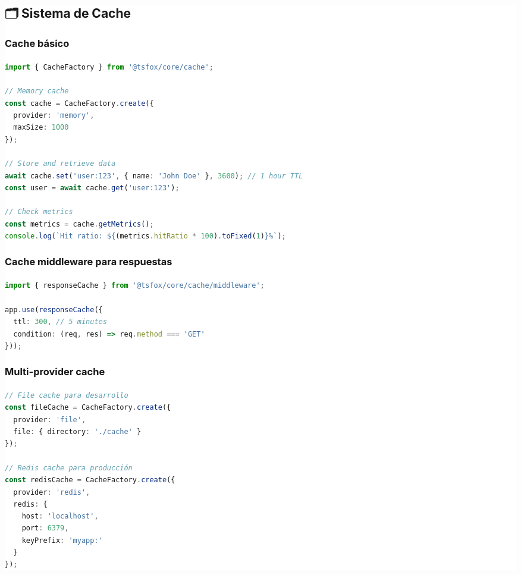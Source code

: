 ## 🗂️ Sistema de Cache

### Cache básico

```typescript
import { CacheFactory } from '@tsfox/core/cache';

// Memory cache
const cache = CacheFactory.create({
  provider: 'memory',
  maxSize: 1000
});

// Store and retrieve data
await cache.set('user:123', { name: 'John Doe' }, 3600); // 1 hour TTL
const user = await cache.get('user:123');

// Check metrics
const metrics = cache.getMetrics();
console.log(`Hit ratio: ${(metrics.hitRatio * 100).toFixed(1)}%`);
```

### Cache middleware para respuestas

```typescript
import { responseCache } from '@tsfox/core/cache/middleware';

app.use(responseCache({
  ttl: 300, // 5 minutes
  condition: (req, res) => req.method === 'GET'
}));
```

### Multi-provider cache

```typescript
// File cache para desarrollo
const fileCache = CacheFactory.create({
  provider: 'file',
  file: { directory: './cache' }
});

// Redis cache para producción
const redisCache = CacheFactory.create({
  provider: 'redis',
  redis: {
    host: 'localhost',
    port: 6379,
    keyPrefix: 'myapp:'
  }
});
```
